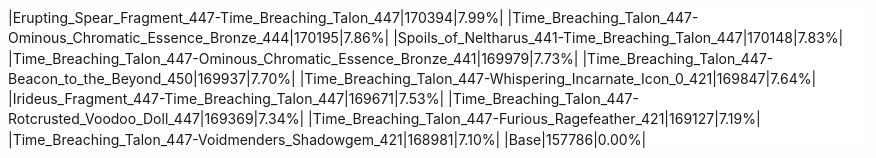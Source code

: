 |Erupting_Spear_Fragment_447-Time_Breaching_Talon_447|170394|7.99%|
|Time_Breaching_Talon_447-Ominous_Chromatic_Essence_Bronze_444|170195|7.86%|
|Spoils_of_Neltharus_441-Time_Breaching_Talon_447|170148|7.83%|
|Time_Breaching_Talon_447-Ominous_Chromatic_Essence_Bronze_441|169979|7.73%|
|Time_Breaching_Talon_447-Beacon_to_the_Beyond_450|169937|7.70%|
|Time_Breaching_Talon_447-Whispering_Incarnate_Icon_0_421|169847|7.64%|
|Irideus_Fragment_447-Time_Breaching_Talon_447|169671|7.53%|
|Time_Breaching_Talon_447-Rotcrusted_Voodoo_Doll_447|169369|7.34%|
|Time_Breaching_Talon_447-Furious_Ragefeather_421|169127|7.19%|
|Time_Breaching_Talon_447-Voidmenders_Shadowgem_421|168981|7.10%|
|Base|157786|0.00%|

